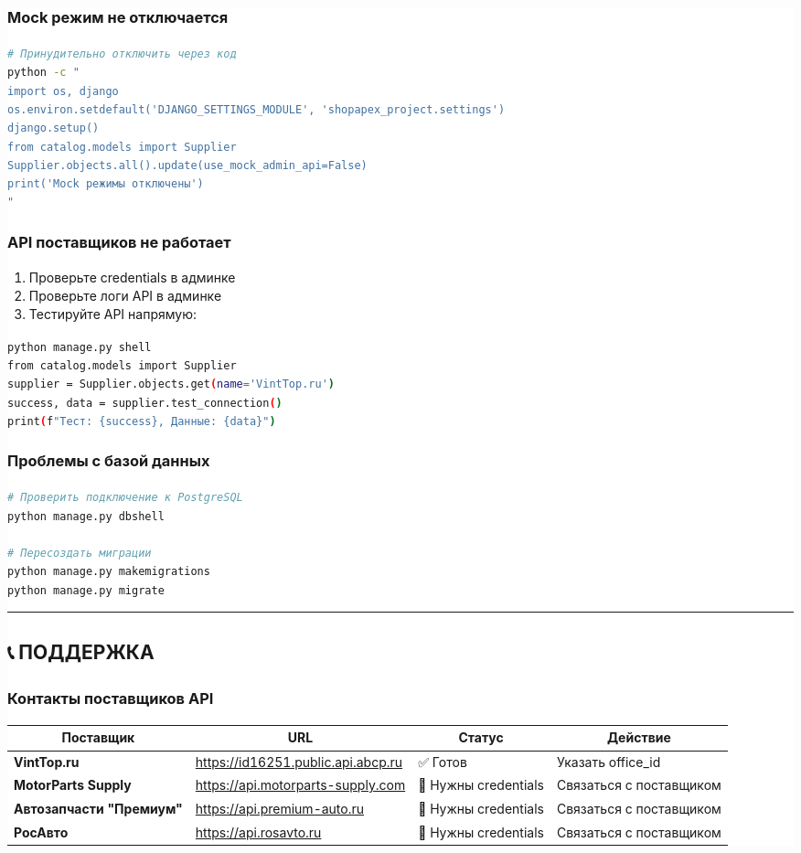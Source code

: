 ### Mock режим не отключается

```bash
# Принудительно отключить через код
python -c "
import os, django
os.environ.setdefault('DJANGO_SETTINGS_MODULE', 'shopapex_project.settings')
django.setup()
from catalog.models import Supplier
Supplier.objects.all().update(use_mock_admin_api=False)
print('Mock режимы отключены')
"
```

### API поставщиков не работает

1. Проверьте credentials в админке
2. Проверьте логи API в админке
3. Тестируйте API напрямую:

```bash
python manage.py shell
from catalog.models import Supplier
supplier = Supplier.objects.get(name='VintTop.ru')
success, data = supplier.test_connection()
print(f"Тест: {success}, Данные: {data}")
```

### Проблемы с базой данных

```bash
# Проверить подключение к PostgreSQL
python manage.py dbshell

# Пересоздать миграции
python manage.py makemigrations
python manage.py migrate
```

---

## 📞 ПОДДЕРЖКА

### Контакты поставщиков API

| Поставщик | URL | Статус | Действие |
|-----------|-----|--------|----------|
| **VintTop.ru** | https://id16251.public.api.abcp.ru | ✅ Готов | Указать office_id |
| **MotorParts Supply** | https://api.motorparts-supply.com | 🔴 Нужны credentials | Связаться с поставщиком |
| **Автозапчасти "Премиум"** | https://api.premium-auto.ru | 🔴 Нужны credentials | Связаться с поставщиком |
| **РосАвто** | https://api.rosavto.ru | 🔴 Нужны credentials | Связаться с поставщиком |
